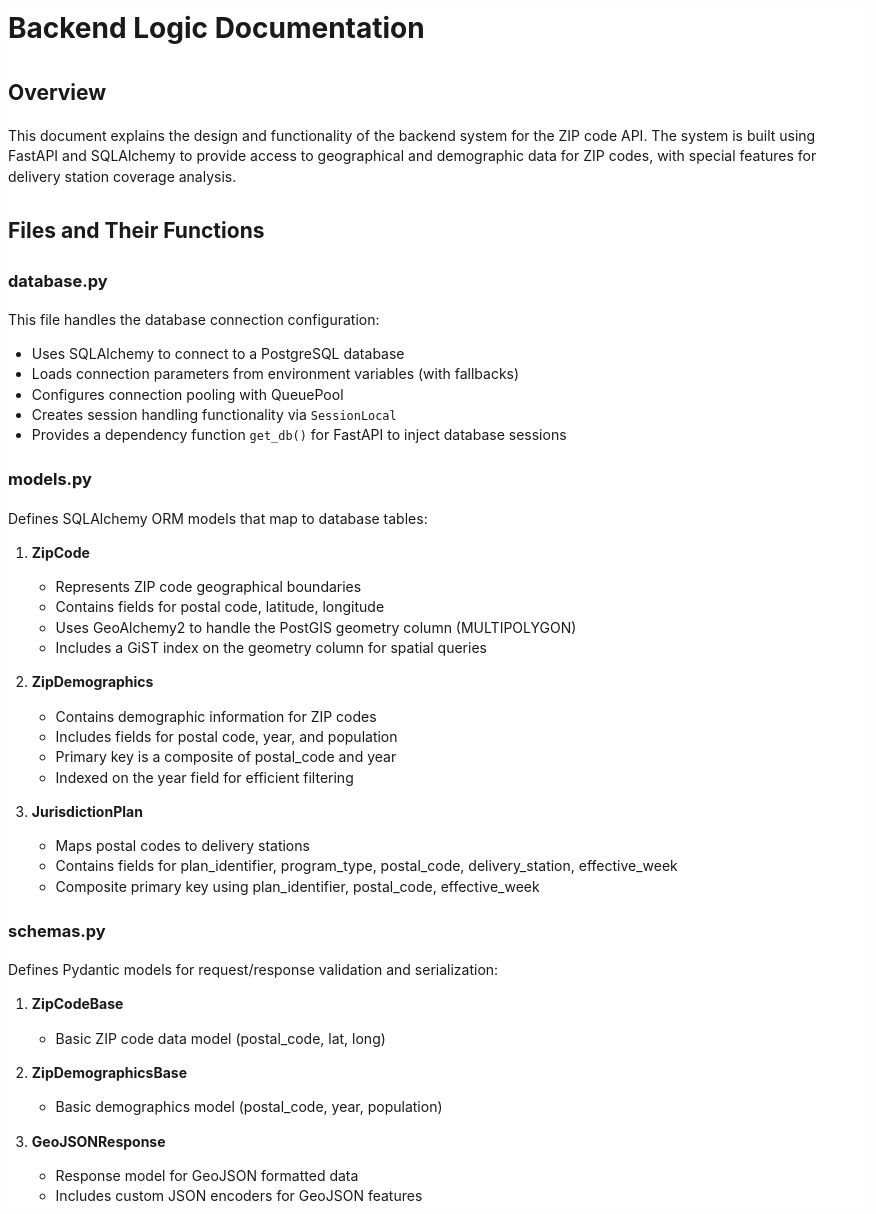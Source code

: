 # Backend Logic Documentation

## Overview

This document explains the design and functionality of the backend system for the ZIP code API. The system is built using FastAPI and SQLAlchemy to provide access to geographical and demographic data for ZIP codes, with special features for delivery station coverage analysis.

## Files and Their Functions

### database.py

This file handles the database connection configuration:

- Uses SQLAlchemy to connect to a PostgreSQL database
- Loads connection parameters from environment variables (with fallbacks)
- Configures connection pooling with QueuePool
- Creates session handling functionality via `SessionLocal`
- Provides a dependency function `get_db()` for FastAPI to inject database sessions

### models.py

Defines SQLAlchemy ORM models that map to database tables:

1. **ZipCode**
   - Represents ZIP code geographical boundaries
   - Contains fields for postal code, latitude, longitude
   - Uses GeoAlchemy2 to handle the PostGIS geometry column (MULTIPOLYGON)
   - Includes a GiST index on the geometry column for spatial queries

2. **ZipDemographics**
   - Contains demographic information for ZIP codes
   - Includes fields for postal code, year, and population
   - Primary key is a composite of postal_code and year
   - Indexed on the year field for efficient filtering

3. **JurisdictionPlan**
   - Maps postal codes to delivery stations
   - Contains fields for plan_identifier, program_type, postal_code, delivery_station, effective_week
   - Composite primary key using plan_identifier, postal_code, effective_week

### schemas.py

Defines Pydantic models for request/response validation and serialization:

1. **ZipCodeBase**
   - Basic ZIP code data model (postal_code, lat, long)

2. **ZipDemographicsBase**
   - Basic demographics model (postal_code, year, population)

3. **GeoJSONResponse**
   - Response model for GeoJSON formatted data
   - Includes custom JSON encoders for GeoJSON features
